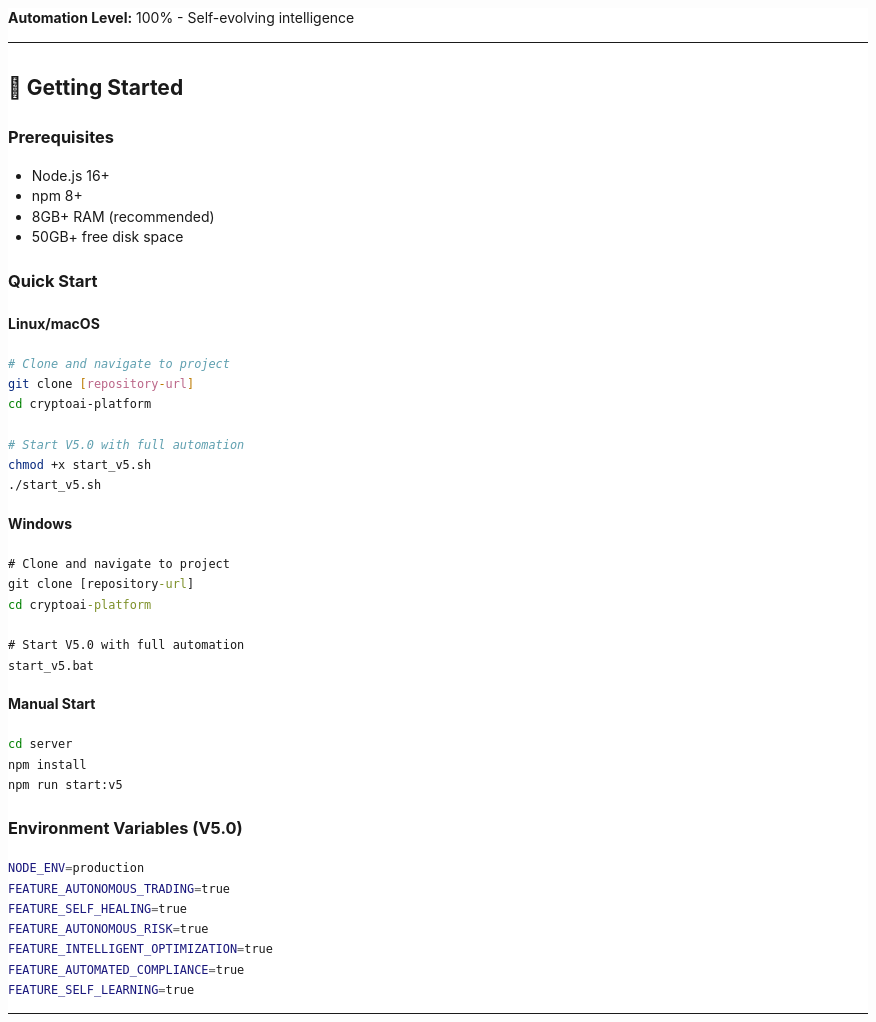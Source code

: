 **Automation Level:** 100% - Self-evolving intelligence

---

## 🚀 Getting Started

### Prerequisites
- Node.js 16+ 
- npm 8+
- 8GB+ RAM (recommended)
- 50GB+ free disk space

### Quick Start

#### Linux/macOS
```bash
# Clone and navigate to project
git clone [repository-url]
cd cryptoai-platform

# Start V5.0 with full automation
chmod +x start_v5.sh
./start_v5.sh
```

#### Windows
```cmd
# Clone and navigate to project
git clone [repository-url]
cd cryptoai-platform

# Start V5.0 with full automation
start_v5.bat
```

#### Manual Start
```bash
cd server
npm install
npm run start:v5
```

### Environment Variables (V5.0)
```bash
NODE_ENV=production
FEATURE_AUTONOMOUS_TRADING=true
FEATURE_SELF_HEALING=true
FEATURE_AUTONOMOUS_RISK=true
FEATURE_INTELLIGENT_OPTIMIZATION=true
FEATURE_AUTOMATED_COMPLIANCE=true
FEATURE_SELF_LEARNING=true
```

---